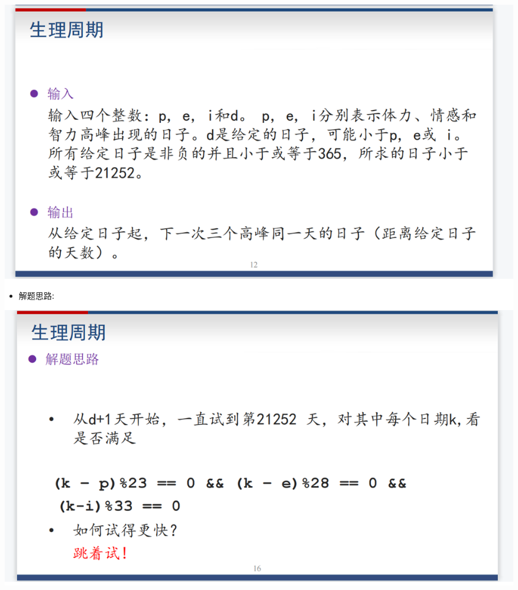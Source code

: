 <center><img src='../assets/img/posts/20220413/4.jpg'></center>

- 解题思路: 

<center><img src='../assets/img/posts/20220413/5.jpg'></center>
